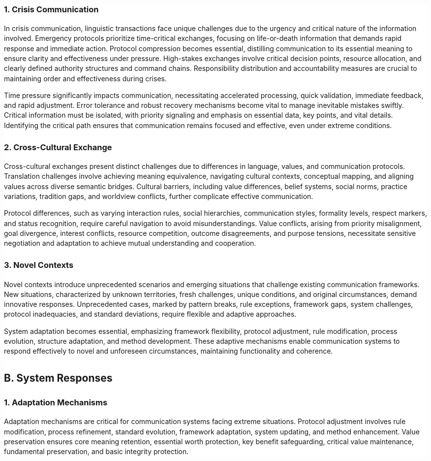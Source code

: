 ### 1. Crisis Communication

In crisis communication, linguistic transactions face unique challenges due to the urgency and critical nature of the information involved. Emergency protocols prioritize time-critical exchanges, focusing on life-or-death information that demands rapid response and immediate action. Protocol compression becomes essential, distilling communication to its essential meaning to ensure clarity and effectiveness under pressure. High-stakes exchanges involve critical decision points, resource allocation, and clearly defined authority structures and command chains. Responsibility distribution and accountability measures are crucial to maintaining order and effectiveness during crises.

Time pressure significantly impacts communication, necessitating accelerated processing, quick validation, immediate feedback, and rapid adjustment. Error tolerance and robust recovery mechanisms become vital to manage inevitable mistakes swiftly. Critical information must be isolated, with priority signaling and emphasis on essential data, key points, and vital details. Identifying the critical path ensures that communication remains focused and effective, even under extreme conditions.

### 2. Cross-Cultural Exchange

Cross-cultural exchanges present distinct challenges due to differences in language, values, and communication protocols. Translation challenges involve achieving meaning equivalence, navigating cultural contexts, conceptual mapping, and aligning values across diverse semantic bridges. Cultural barriers, including value differences, belief systems, social norms, practice variations, tradition gaps, and worldview conflicts, further complicate effective communication.

Protocol differences, such as varying interaction rules, social hierarchies, communication styles, formality levels, respect markers, and status recognition, require careful navigation to avoid misunderstandings. Value conflicts, arising from priority misalignment, goal divergence, interest conflicts, resource competition, outcome disagreements, and purpose tensions, necessitate sensitive negotiation and adaptation to achieve mutual understanding and cooperation.

### 3. Novel Contexts

Novel contexts introduce unprecedented scenarios and emerging situations that challenge existing communication frameworks. New situations, characterized by unknown territories, fresh challenges, unique conditions, and original circumstances, demand innovative responses. Unprecedented cases, marked by pattern breaks, rule exceptions, framework gaps, system challenges, protocol inadequacies, and standard deviations, require flexible and adaptive approaches.

System adaptation becomes essential, emphasizing framework flexibility, protocol adjustment, rule modification, process evolution, structure adaptation, and method development. These adaptive mechanisms enable communication systems to respond effectively to novel and unforeseen circumstances, maintaining functionality and coherence.

## B. System Responses

### 1. Adaptation Mechanisms

Adaptation mechanisms are critical for communication systems facing extreme situations. Protocol adjustment involves rule modification, process refinement, standard evolution, framework adaptation, system updating, and method enhancement. Value preservation ensures core meaning retention, essential worth protection, key benefit safeguarding, critical value maintenance, fundamental preservation, and basic integrity protection.
